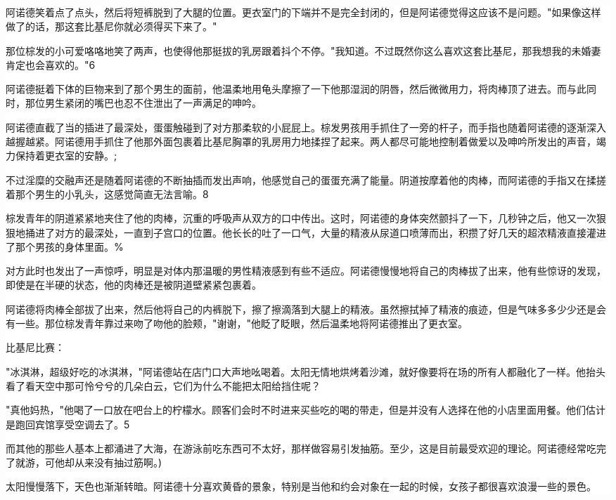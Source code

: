 
阿诺德笑着点了点头，然后将短裤脱到了大腿的位置。更衣室门的下端并不是完全封闭的，但是阿诺德觉得这应该不是问题。"如果像这样做了的话，那这套比基尼你就必须得买下来了。"





那位棕发的小可爱咯咯地笑了两声，也使得他那挺拔的乳房跟着抖个不停。"我知道。不过既然你这么喜欢这套比基尼，那我想我的未婚妻肯定也会喜欢的。"6





阿诺德挺着下体的巨物来到了那个男生的面前，他温柔地用龟头摩擦了一下他那湿润的阴唇，然后微微用力，将肉棒顶了进去。而与此同时，那位男生紧闭的嘴巴也忍不住泄出了一声满足的呻吟。





阿诺德直截了当的插进了最深处，蛋蛋触碰到了对方那柔软的小屁屁上。棕发男孩用手抓住了一旁的杆子，而手指也随着阿诺德的逐渐深入越握越紧。阿诺德用手抓住了他那外面包裹着比基尼胸罩的乳房用力地揉捏了起来。两人都尽可能地控制着做爱以及呻吟所发出的声音，竭力保持着更衣室的安静。;





不过淫糜的交融声还是随着阿诺德的不断抽插而发出声响，他感觉自己的蛋蛋充满了能量。阴道按摩着他的肉棒，而阿诺德的手指又在揉搓着那个男生的小乳头，这感觉简直无法言喻。8





棕发青年的阴道紧紧地夹住了他的肉棒，沉重的呼吸声从双方的口中传出。这时，阿诺德的身体突然颤抖了一下，几秒钟之后，他又一次狠狠地捅进了对方的最深处，一直到子宫口的位置。他长长的吐了一口气，大量的精液从尿道口喷薄而出，积攒了好几天的超浓精液直接灌进了那个男孩的身体里面。%





对方此时也发出了一声惊呼，明显是对体内那温暖的男性精液感到有些不适应。阿诺德慢慢地将自己的肉棒拔了出来，他有些惊讶的发现，即使是在半硬的状态，他的肉棒还是被阴道壁紧紧包裹着。





阿诺德将肉棒全部拔了出来，然后他将自己的内裤脱下，擦了擦滴落到大腿上的精液。虽然擦拭掉了精液的痕迹，但是气味多多少少还是会有一些。那位棕发青年靠过来吻了吻他的脸颊，"谢谢，"他眨了眨眼，然后温柔地将阿诺德推出了更衣室。



比基尼比赛：





"冰淇淋，超级好吃的冰淇淋，"阿诺德站在店门口大声地吆喝着。太阳无情地烘烤着沙滩，就好像要将在场的所有人都融化了一样。他抬头看了看天空中那可怜兮兮的几朵白云，它们为什么不能把太阳给挡住呢？





"真他妈热，"他喝了一口放在吧台上的柠檬水。顾客们会时不时进来买些吃的喝的带走，但是并没有人选择在他的小店里面用餐。他们估计是跑回宾馆享受空调去了。5





而其他的那些人基本上都涌进了大海，在游泳前吃东西可不太好，那样做容易引发抽筋。至少，这是目前最受欢迎的理论。阿诺德经常吃完了就游，可他却从来没有抽过筋啊。)





太阳慢慢落下，天色也渐渐转暗。阿诺德十分喜欢黄昏的景象，特别是当他和约会对象在一起的时候，女孩子都很喜欢浪漫一些的景色。



